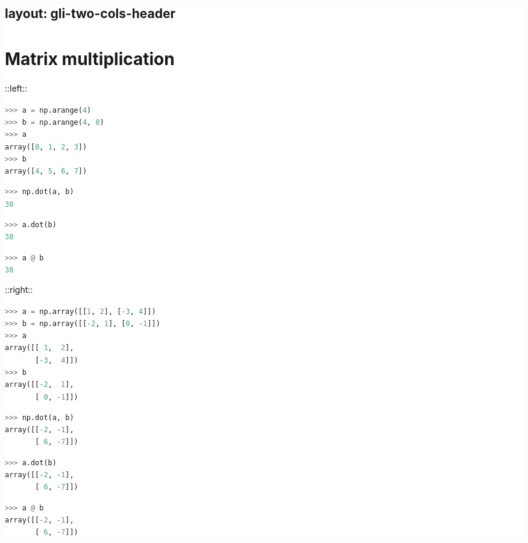 layout: gli-two-cols-header
---

# Matrix multiplication

::left::

```python
>>> a = np.arange(4)
>>> b = np.arange(4, 8)
>>> a
array([0, 1, 2, 3])
>>> b
array([4, 5, 6, 7])
```
```python
>>> np.dot(a, b)
38
```
```python
>>> a.dot(b)
38
```
```python
>>> a @ b
38
```

::right::

```python
>>> a = np.array([[1, 2], [-3, 4]])
>>> b = np.array([[-2, 1], [0, -1]])
>>> a
array([[ 1,  2],
       [-3,  4]])
>>> b
array([[-2,  1],
       [ 0, -1]])
```
```python
>>> np.dot(a, b)
array([[-2, -1],
       [ 6, -7]])
```
```python
>>> a.dot(b)
array([[-2, -1],
       [ 6, -7]])
```
```python
>>> a @ b
array([[-2, -1],
       [ 6, -7]])
```
